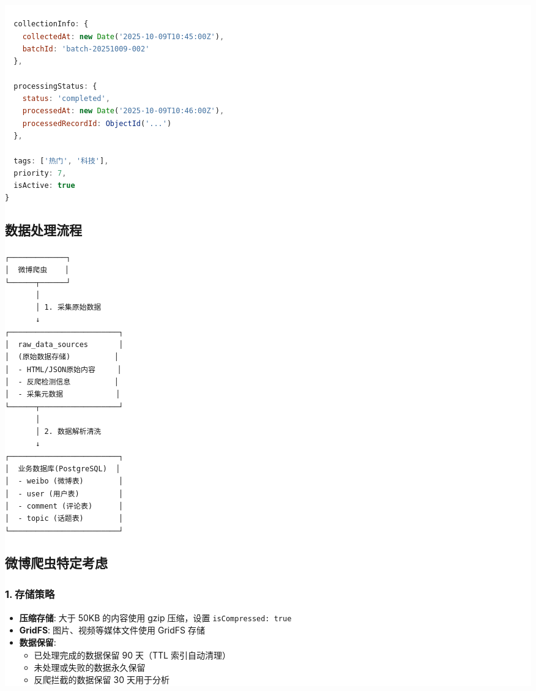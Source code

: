 ```javascript

  collectionInfo: {
    collectedAt: new Date('2025-10-09T10:45:00Z'),
    batchId: 'batch-20251009-002'
  },

  processingStatus: {
    status: 'completed',
    processedAt: new Date('2025-10-09T10:46:00Z'),
    processedRecordId: ObjectId('...')
  },

  tags: ['热门', '科技'],
  priority: 7,
  isActive: true
}
```

## 数据处理流程

```
┌─────────────┐
│  微博爬虫    │
└──────┬──────┘
       │
       │ 1. 采集原始数据
       ↓
┌─────────────────────────┐
│  raw_data_sources       │
│  (原始数据存储)          │
│  - HTML/JSON原始内容     │
│  - 反爬检测信息          │
│  - 采集元数据            │
└──────┬──────────────────┘
       │
       │ 2. 数据解析清洗
       ↓
┌─────────────────────────┐
│  业务数据库(PostgreSQL)  │
│  - weibo (微博表)        │
│  - user (用户表)         │
│  - comment (评论表)      │
│  - topic (话题表)        │
└─────────────────────────┘
```

## 微博爬虫特定考虑

### 1. 存储策略
- **压缩存储**: 大于 50KB 的内容使用 gzip 压缩，设置 `isCompressed: true`
- **GridFS**: 图片、视频等媒体文件使用 GridFS 存储
- **数据保留**:
  - 已处理完成的数据保留 90 天（TTL 索引自动清理）
  - 未处理或失败的数据永久保留
  - 反爬拦截的数据保留 30 天用于分析
